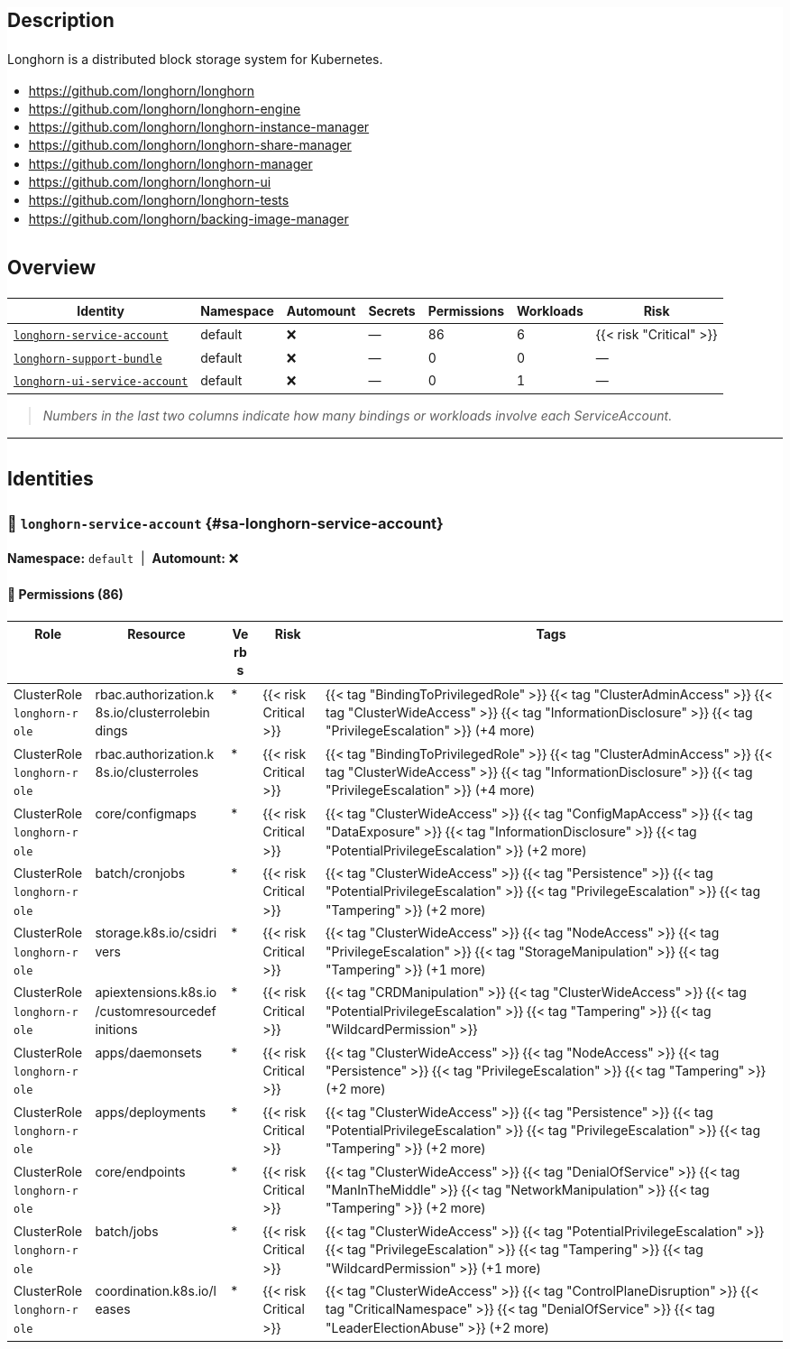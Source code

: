 

## Description

Longhorn is a distributed block storage system for Kubernetes.

- https://github.com/longhorn/longhorn
- https://github.com/longhorn/longhorn-engine
- https://github.com/longhorn/longhorn-instance-manager
- https://github.com/longhorn/longhorn-share-manager
- https://github.com/longhorn/longhorn-manager
- https://github.com/longhorn/longhorn-ui
- https://github.com/longhorn/longhorn-tests
- https://github.com/longhorn/backing-image-manager

## Overview

| Identity                                                         | Namespace | Automount | Secrets | Permissions | Workloads | Risk                    |
| ---------------------------------------------------------------- | --------- | --------- | ------- | ----------- | --------- | ----------------------- |
| [`longhorn-service-account`](#sa-longhorn-service-account)       | default   | ❌        | —       | 86          | 6         | {{< risk "Critical" >}} |
| [`longhorn-support-bundle`](#sa-longhorn-support-bundle)         | default   | ❌        | —       | 0           | 0         | —                       |
| [`longhorn-ui-service-account`](#sa-longhorn-ui-service-account) | default   | ❌        | —       | 0           | 1         | —                       |

> _Numbers in the last two columns indicate how many bindings or workloads involve each ServiceAccount._

---

## Identities

### 🤖 `longhorn-service-account` {#sa-longhorn-service-account}

**Namespace:** `default`  |  **Automount:** ❌

#### 🔑 Permissions (86)

| Role                        | Resource                                                     | Verbs                                | Risk                  | Tags                                                                                                                                                                                   |
| --------------------------- | ------------------------------------------------------------ | ------------------------------------ | --------------------- | -------------------------------------------------------------------------------------------------------------------------------------------------------------------------------------- |
| ClusterRole `longhorn-role` | rbac.authorization.k8s.io/clusterrolebindings                | \*                                   | {{< risk Critical >}} | {{< tag "BindingToPrivilegedRole" >}} {{< tag "ClusterAdminAccess" >}} {{< tag "ClusterWideAccess" >}} {{< tag "InformationDisclosure" >}} {{< tag "PrivilegeEscalation" >}} (+4 more) |
| ClusterRole `longhorn-role` | rbac.authorization.k8s.io/clusterroles                       | \*                                   | {{< risk Critical >}} | {{< tag "BindingToPrivilegedRole" >}} {{< tag "ClusterAdminAccess" >}} {{< tag "ClusterWideAccess" >}} {{< tag "InformationDisclosure" >}} {{< tag "PrivilegeEscalation" >}} (+4 more) |
| ClusterRole `longhorn-role` | core/configmaps                                              | \*                                   | {{< risk Critical >}} | {{< tag "ClusterWideAccess" >}} {{< tag "ConfigMapAccess" >}} {{< tag "DataExposure" >}} {{< tag "InformationDisclosure" >}} {{< tag "PotentialPrivilegeEscalation" >}} (+2 more)      |
| ClusterRole `longhorn-role` | batch/cronjobs                                               | \*                                   | {{< risk Critical >}} | {{< tag "ClusterWideAccess" >}} {{< tag "Persistence" >}} {{< tag "PotentialPrivilegeEscalation" >}} {{< tag "PrivilegeEscalation" >}} {{< tag "Tampering" >}} (+2 more)               |
| ClusterRole `longhorn-role` | storage.k8s.io/csidrivers                                    | \*                                   | {{< risk Critical >}} | {{< tag "ClusterWideAccess" >}} {{< tag "NodeAccess" >}} {{< tag "PrivilegeEscalation" >}} {{< tag "StorageManipulation" >}} {{< tag "Tampering" >}} (+1 more)                         |
| ClusterRole `longhorn-role` | apiextensions.k8s.io/customresourcedefinitions               | \*                                   | {{< risk Critical >}} | {{< tag "CRDManipulation" >}} {{< tag "ClusterWideAccess" >}} {{< tag "PotentialPrivilegeEscalation" >}} {{< tag "Tampering" >}} {{< tag "WildcardPermission" >}}                      |
| ClusterRole `longhorn-role` | apps/daemonsets                                              | \*                                   | {{< risk Critical >}} | {{< tag "ClusterWideAccess" >}} {{< tag "NodeAccess" >}} {{< tag "Persistence" >}} {{< tag "PrivilegeEscalation" >}} {{< tag "Tampering" >}} (+2 more)                                 |
| ClusterRole `longhorn-role` | apps/deployments                                             | \*                                   | {{< risk Critical >}} | {{< tag "ClusterWideAccess" >}} {{< tag "Persistence" >}} {{< tag "PotentialPrivilegeEscalation" >}} {{< tag "PrivilegeEscalation" >}} {{< tag "Tampering" >}} (+2 more)               |
| ClusterRole `longhorn-role` | core/endpoints                                               | \*                                   | {{< risk Critical >}} | {{< tag "ClusterWideAccess" >}} {{< tag "DenialOfService" >}} {{< tag "ManInTheMiddle" >}} {{< tag "NetworkManipulation" >}} {{< tag "Tampering" >}} (+2 more)                         |
| ClusterRole `longhorn-role` | batch/jobs                                                   | \*                                   | {{< risk Critical >}} | {{< tag "ClusterWideAccess" >}} {{< tag "PotentialPrivilegeEscalation" >}} {{< tag "PrivilegeEscalation" >}} {{< tag "Tampering" >}} {{< tag "WildcardPermission" >}} (+1 more)        |
| ClusterRole `longhorn-role` | coordination.k8s.io/leases                                   | \*                                   | {{< risk Critical >}} | {{< tag "ClusterWideAccess" >}} {{< tag "ControlPlaneDisruption" >}} {{< tag "CriticalNamespace" >}} {{< tag "DenialOfService" >}} {{< tag "LeaderElectionAbuse" >}} (+2 more)         |